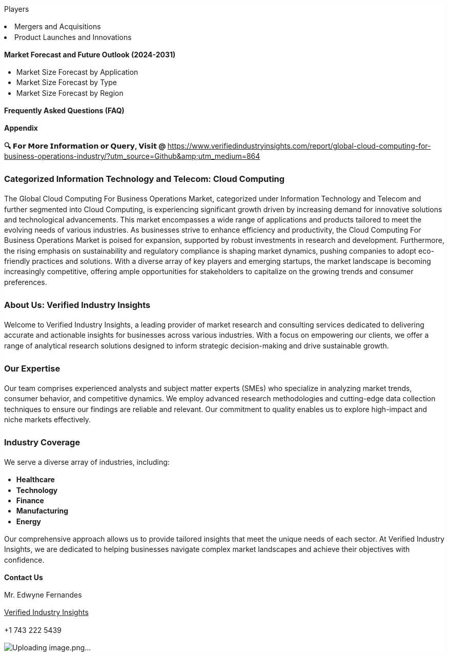 Players</li><li>Mergers and Acquisitions</li><li>Product Launches and Innovations</li></ul><p><strong>Market Forecast and Future Outlook (2024-2031)</strong></p><ul><li>Market Size Forecast by Application</li><li>Market Size Forecast by Type</li><li>Market Size Forecast by Region</li></ul><p><strong>Frequently Asked Questions (FAQ)</strong></p><p><strong>Appendix<br /></strong></p><p><strong>🔍 𝗙𝗼𝗿 𝗠𝗼𝗿𝗲 𝗜𝗻𝗳𝗼𝗿𝗺𝗮𝘁𝗶𝗼𝗻 𝗼𝗿 𝗤𝘂𝗲𝗿𝘆, 𝗩𝗶𝘀𝗶𝘁 @ </strong><a href="https://www.verifiedindustryinsights.com/report/global-cloud-computing-for-business-operations-industry/?utm_source=Github&amp;utm_medium=864">https://www.verifiedindustryinsights.com/report/global-cloud-computing-for-business-operations-industry/?utm_source=Github&amp;utm_medium=864</a>&nbsp;</p><h3>Categorized Information Technology and Telecom: Cloud Computing </h3><p>The Global Cloud Computing For Business Operations Market, categorized under Information Technology and Telecom and further segmented into Cloud Computing, is experiencing significant growth driven by increasing demand for innovative solutions and technological advancements. This market encompasses a wide range of applications and products tailored to meet the evolving needs of various industries. As businesses strive to enhance efficiency and productivity, the Cloud Computing For Business Operations Market is poised for expansion, supported by robust investments in research and development. Furthermore, the rising emphasis on sustainability and regulatory compliance is shaping market dynamics, pushing companies to adopt eco-friendly practices and solutions. With a diverse array of key players and emerging startups, the market landscape is becoming increasingly competitive, offering ample opportunities for stakeholders to capitalize on the growing trends and consumer preferences.</p><h3>About Us: Verified Industry Insights</h3><p>Welcome to Verified Industry Insights, a leading provider of market research and consulting services dedicated to delivering accurate and actionable insights for businesses across various industries. With a focus on empowering our clients, we offer a range of analytical research solutions designed to inform strategic decision-making and drive sustainable growth.</p><h3>Our Expertise</h3><p>Our team comprises experienced analysts and subject matter experts (SMEs) who specialize in analyzing market trends, consumer behavior, and competitive dynamics. We employ advanced research methodologies and cutting-edge data collection techniques to ensure our findings are reliable and relevant. Our commitment to quality enables us to explore high-impact and niche markets effectively.</p><h3>Industry Coverage</h3><p>We serve a diverse array of industries, including:</p><ul><li><strong>Healthcare</strong></li><li><strong>Technology</strong></li><li><strong>Finance</strong></li><li><strong>Manufacturing</strong></li><li><strong>Energy</strong></li></ul><p>Our comprehensive approach allows us to provide tailored insights that meet the unique needs of each sector. At Verified Industry Insights, we are dedicated to helping businesses navigate complex market landscapes and achieve their objectives with confidence.</p><p><strong>Contact Us</strong></p><p>Mr. Edwyne Fernandes</p><p><a href="https://www.verifiedindustryinsights.com/">Verified Industry Insights</a></p><p>+1 743 222 5439</p>
![Uploading image.png…]()
